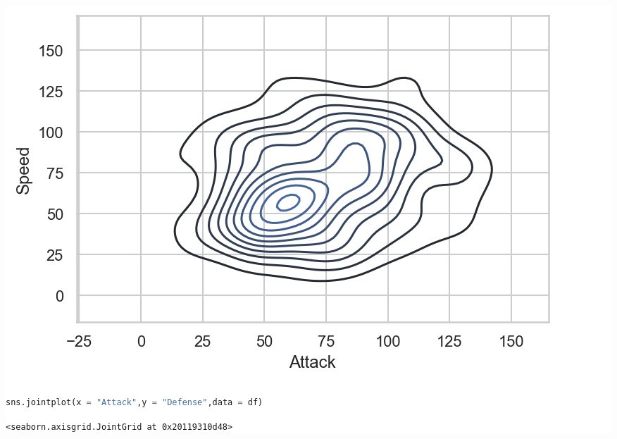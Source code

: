 ![png](output_23_1.png)



```python
sns.jointplot(x = "Attack",y = "Defense",data = df)
```




    <seaborn.axisgrid.JointGrid at 0x20119310d48>



